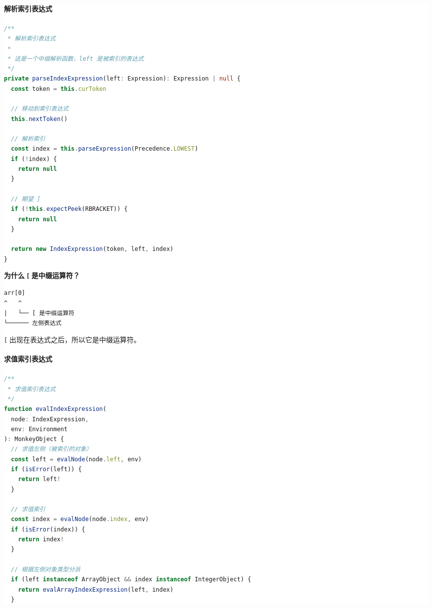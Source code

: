 #### 解析索引表达式

```typescript
/**
 * 解析索引表达式
 *
 * 这是一个中缀解析函数，left 是被索引的表达式
 */
private parseIndexExpression(left: Expression): Expression | null {
  const token = this.curToken

  // 移动到索引表达式
  this.nextToken()

  // 解析索引
  const index = this.parseExpression(Precedence.LOWEST)
  if (!index) {
    return null
  }

  // 期望 ]
  if (!this.expectPeek(RBRACKET)) {
    return null
  }

  return new IndexExpression(token, left, index)
}
```

**为什么 `[` 是中缀运算符？**

```monkey
arr[0]
^   ^
|   └── [ 是中缀运算符
└────── 左侧表达式
```

`[` 出现在表达式之后，所以它是中缀运算符。

#### 求值索引表达式

```typescript
/**
 * 求值索引表达式
 */
function evalIndexExpression(
  node: IndexExpression,
  env: Environment
): MonkeyObject {
  // 求值左侧（被索引的对象）
  const left = evalNode(node.left, env)
  if (isError(left)) {
    return left!
  }

  // 求值索引
  const index = evalNode(node.index, env)
  if (isError(index)) {
    return index!
  }

  // 根据左侧对象类型分派
  if (left instanceof ArrayObject && index instanceof IntegerObject) {
    return evalArrayIndexExpression(left, index)
  }
```